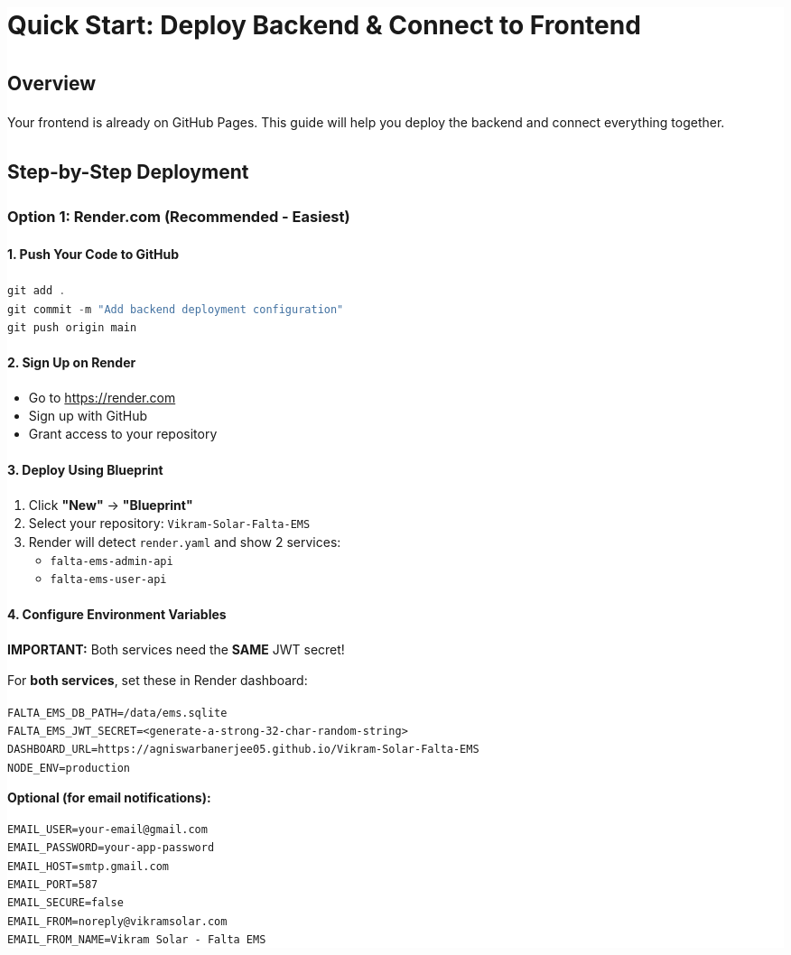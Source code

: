 # Quick Start: Deploy Backend & Connect to Frontend

## Overview
Your frontend is already on GitHub Pages. This guide will help you deploy the backend and connect everything together.

## Step-by-Step Deployment

### Option 1: Render.com (Recommended - Easiest)

#### 1. Push Your Code to GitHub
```powershell
git add .
git commit -m "Add backend deployment configuration"
git push origin main
```

#### 2. Sign Up on Render
- Go to https://render.com
- Sign up with GitHub
- Grant access to your repository

#### 3. Deploy Using Blueprint
1. Click **"New"** → **"Blueprint"**
2. Select your repository: `Vikram-Solar-Falta-EMS`
3. Render will detect `render.yaml` and show 2 services:
   - `falta-ems-admin-api`
   - `falta-ems-user-api`

#### 4. Configure Environment Variables

**IMPORTANT:** Both services need the **SAME** JWT secret!

For **both services**, set these in Render dashboard:

```
FALTA_EMS_DB_PATH=/data/ems.sqlite
FALTA_EMS_JWT_SECRET=<generate-a-strong-32-char-random-string>
DASHBOARD_URL=https://agniswarbanerjee05.github.io/Vikram-Solar-Falta-EMS
NODE_ENV=production
```

**Optional (for email notifications):**
```
EMAIL_USER=your-email@gmail.com
EMAIL_PASSWORD=your-app-password
EMAIL_HOST=smtp.gmail.com
EMAIL_PORT=587
EMAIL_SECURE=false
EMAIL_FROM=noreply@vikramsolar.com
EMAIL_FROM_NAME=Vikram Solar - Falta EMS
```
